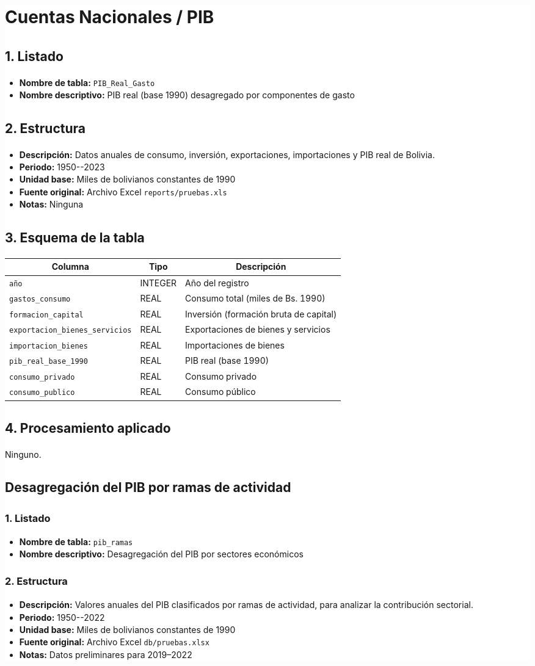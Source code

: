 # Cuentas Nacionales / PIB

## 1. Listado

- **Nombre de tabla:** `PIB_Real_Gasto`
- **Nombre descriptivo:** PIB real (base 1990) desagregado por componentes de gasto

## 2. Estructura

- **Descripción:** Datos anuales de consumo, inversión, exportaciones, importaciones y PIB real de Bolivia.
- **Periodo:** 1950--2023
- **Unidad base:** Miles de bolivianos constantes de 1990
- **Fuente original:** Archivo Excel `reports/pruebas.xls`
- **Notas:** Ninguna

## 3. Esquema de la tabla

| **Columna** | **Tipo** | **Descripción** |
|---|---|---|
| `año` | INTEGER | Año del registro |
| `gastos_consumo` | REAL | Consumo total (miles de Bs. 1990) |
| `formacion_capital` | REAL | Inversión (formación bruta de capital) |
| `exportacion_bienes_servicios` | REAL | Exportaciones de bienes y servicios |
| `importacion_bienes` | REAL | Importaciones de bienes |
| `pib_real_base_1990` | REAL | PIB real (base 1990) |
| `consumo_privado` | REAL | Consumo privado |
| `consumo_publico` | REAL | Consumo público |

## 4. Procesamiento aplicado

Ninguno.
## Desagregación del PIB por ramas de actividad

### 1. Listado

- **Nombre de tabla:** `pib_ramas`
- **Nombre descriptivo:** Desagregación del PIB por sectores económicos

### 2. Estructura

- **Descripción:** Valores anuales del PIB clasificados por ramas de actividad, para analizar la contribución sectorial.
- **Periodo:** 1950--2022
- **Unidad base:** Miles de bolivianos constantes de 1990
- **Fuente original:** Archivo Excel `db/pruebas.xlsx`
- **Notas:** Datos preliminares para 2019–2022

